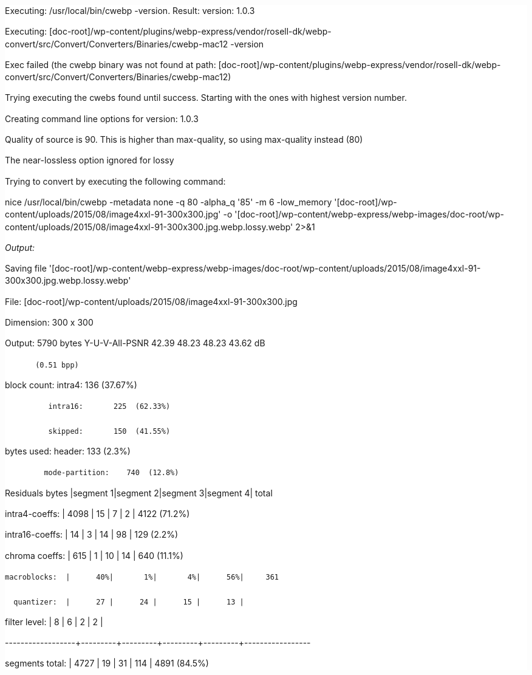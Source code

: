 Executing: /usr/local/bin/cwebp -version. Result: version: 1.0.3

Executing: [doc-root]/wp-content/plugins/webp-express/vendor/rosell-dk/webp-convert/src/Convert/Converters/Binaries/cwebp-mac12 -version

Exec failed (the cwebp binary was not found at path: [doc-root]/wp-content/plugins/webp-express/vendor/rosell-dk/webp-convert/src/Convert/Converters/Binaries/cwebp-mac12)

Trying executing the cwebs found until success. Starting with the ones with highest version number.

Creating command line options for version: 1.0.3

Quality of source is 90. This is higher than max-quality, so using max-quality instead (80)

The near-lossless option ignored for lossy

Trying to convert by executing the following command:

nice /usr/local/bin/cwebp -metadata none -q 80 -alpha_q '85' -m 6 -low_memory '[doc-root]/wp-content/uploads/2015/08/image4xxl-91-300x300.jpg' -o '[doc-root]/wp-content/webp-express/webp-images/doc-root/wp-content/uploads/2015/08/image4xxl-91-300x300.jpg.webp.lossy.webp' 2>&1


*Output:* 

Saving file '[doc-root]/wp-content/webp-express/webp-images/doc-root/wp-content/uploads/2015/08/image4xxl-91-300x300.jpg.webp.lossy.webp'

File:      [doc-root]/wp-content/uploads/2015/08/image4xxl-91-300x300.jpg

Dimension: 300 x 300

Output:    5790 bytes Y-U-V-All-PSNR 42.39 48.23 48.23   43.62 dB

           (0.51 bpp)

block count:  intra4:        136  (37.67%)

              intra16:       225  (62.33%)

              skipped:       150  (41.55%)

bytes used:  header:            133  (2.3%)

             mode-partition:    740  (12.8%)

 Residuals bytes  |segment 1|segment 2|segment 3|segment 4|  total

  intra4-coeffs:  |    4098 |      15 |       7 |       2 |    4122  (71.2%)

 intra16-coeffs:  |      14 |       3 |      14 |      98 |     129  (2.2%)

  chroma coeffs:  |     615 |       1 |      10 |      14 |     640  (11.1%)

    macroblocks:  |      40%|       1%|       4%|      56%|     361

      quantizer:  |      27 |      24 |      15 |      13 |

   filter level:  |       8 |       6 |       2 |       2 |

------------------+---------+---------+---------+---------+-----------------

 segments total:  |    4727 |      19 |      31 |     114 |    4891  (84.5%)

